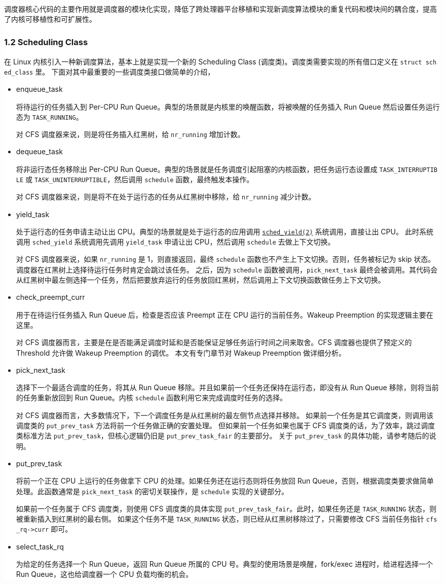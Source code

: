 调度器核心代码的主要作用就是调度器的模块化实现，降低了跨处理器平台移植和实现新调度算法模块的重复代码和模块间的耦合度，提高了内核可移植性和可扩展性。

### 1.2 Scheduling Class

在 Linux 内核引入一种新调度算法，基本上就是实现一个新的 Scheduling Class (调度类)。调度类需要实现的所有借口定义在 `struct sched_class` 里。
下面对其中最重要的一些调度类接口做简单的介绍，

* enqueue_task

  将待运行的任务插入到 Per-CPU Run Queue。典型的场景就是内核里的唤醒函数，将被唤醒的任务插入 Run Queue 然后设置任务运行态为 `TASK_RUNNING`。

  对 CFS 调度器来说，则是将任务插入红黑树，给 `nr_running` 增加计数。

* dequeue_task

  将非运行态任务移除出 Per-CPU Run Queue。典型的场景就是任务调度引起阻塞的内核函数，把任务运行态设置成 `TASK_INTERRUPTIBLE` 或 `TASK_UNINTERRUPTIBLE`，然后调用 `schedule` 函数，最终触发本操作。

  对 CFS 调度器来说，则是将不在处于运行态的任务从红黑树中移除，给 `nr_running` 减少计数。

* yield_task

  处于运行态的任务申请主动让出 CPU。典型的场景就是处于运行态的应用调用 [`sched_yield(2)`](http://man7.org/linux/man-pages/man2/sched_yield.2.html) 系统调用，直接让出 CPU。
  此时系统调用 `sched_yield` 系统调用先调用 `yield_task` 申请让出 CPU，然后调用 `schedule` 去做上下文切换。

  对 CFS 调度器来说，如果 `nr_running` 是 1，则直接返回，最终 `schedule` 函数也不产生上下文切换。否则，任务被标记为 skip 状态。调度器在红黑树上选择待运行任务时肯定会跳过该任务。
  之后，因为 `schedule`  函数被调用，`pick_next_task` 最终会被调用。其代码会从红黑树中最左侧选择一个任务，然后把要放弃运行的任务放回红黑树，然后调用上下文切换函数做任务上下文切换。

* check_preempt_curr

  用于在待运行任务插入 Run Queue 后，检查是否应该 Preempt 正在 CPU 运行的当前任务。Wakeup Preemption 的实现逻辑主要在这里。

  对 CFS 调度器而言，主要是在是否能满足调度时延和是否能保证足够任务运行时间之间来取舍。CFS 调度器也提供了预定义的 Threshold 允许做 Wakeup Preemption 的调优。
  本文有专门章节对 Wakeup Preemption 做详细分析。

* pick_next_task

  选择下一个最适合调度的任务，将其从 Run Queue 移除。并且如果前一个任务还保持在运行态，即没有从 Run Queue 移除，则将当前的任务重新放回到 Run Queue。内核 `schedule` 函数利用它来完成调度时任务的选择。

  对 CFS 调度器而言，大多数情况下，下一个调度任务是从红黑树的最左侧节点选择并移除。
  如果前一个任务是其它调度类，则调用该调度类的 `put_prev_task` 方法将前一个任务做正确的安置处理。
  但如果前一个任务如果也属于 CFS 调度类的话，为了效率，跳过调度类标准方法 `put_prev_task`，但核心逻辑仍旧是 `put_prev_task_fair` 的主要部分。
  关于 `put_prev_task` 的具体功能，请参考随后的说明。

* put_prev_task

  将前一个正在 CPU 上运行的任务做拿下 CPU 的处理。如果任务还在运行态则将任务放回 Run Queue，否则，根据调度类要求做简单处理。此函数通常是 `pick_next_task` 的密切关联操作，是 `schedule` 实现的关键部分。

  如果前一个任务属于 CFS 调度类，则使用 CFS 调度类的具体实现 `put_prev_task_fair`。此时，如果任务还是 `TASK_RUNNING` 状态，则被重新插入到红黑树的最右侧。
  如果这个任务不是 `TASK_RUNNING` 状态，则已经从红黑树移除过了，只需要修改 CFS 当前任务指针 `cfs_rq->curr` 即可。

* select_task_rq

  为给定的任务选择一个 Run Queue，返回 Run Queue 所属的 CPU 号。典型的使用场景是唤醒，fork/exec 进程时，给进程选择一个 Run Queue，这也给调度器一个 CPU 负载均衡的机会。
